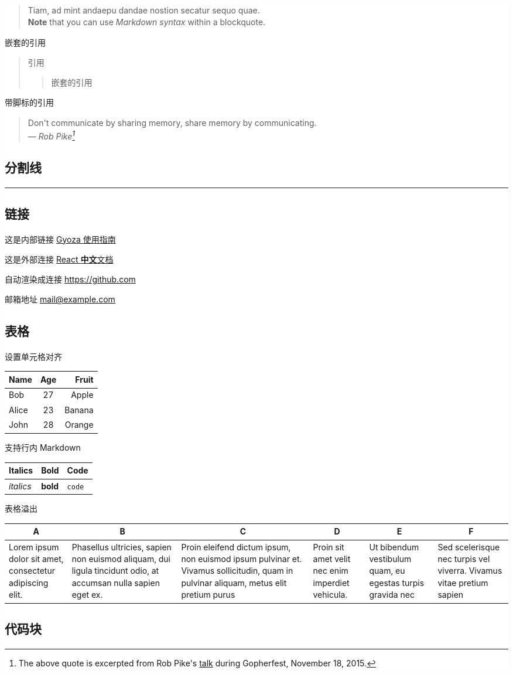 > Tiam, ad mint andaepu dandae nostion secatur sequo quae.  
> **Note** that you can use _Markdown syntax_ within a blockquote.

嵌套的引用

> 引用
>
> > 嵌套的引用

带脚标的引用

> Don't communicate by sharing memory, share memory by communicating.<br>
> — <cite>Rob Pike[^1]</cite>

[^1]: The above quote is excerpted from Rob Pike's [talk](https://www.youtube.com/watch?v=PAAkCSZUG1c) during Gopherfest, November 18, 2015.

## 分割线

---

## 链接

这是内部链接 [Gyoza 使用指南](/posts/guide)

这是外部连接 [React **中文**文档](https://zh-hans.react.dev/)

自动渲染成连接 <https://github.com>

邮箱地址 <mail@example.com>

## 表格

设置单元格对齐

| Name  | Age |  Fruit |
| :---- | :-: | -----: |
| Bob   | 27  |  Apple |
| Alice | 23  | Banana |
| John  | 28  | Orange |

支持行内 Markdown

| Italics   | Bold     | Code   |
| --------- | -------- | ------ |
| _italics_ | **bold** | `code` |

表格溢出

| A                                                        | B                                                                                                             | C                                                                                                                                    | D                                                 | E                                                          | F                                                                    |
| -------------------------------------------------------- | ------------------------------------------------------------------------------------------------------------- | ------------------------------------------------------------------------------------------------------------------------------------ | ------------------------------------------------- | ---------------------------------------------------------- | -------------------------------------------------------------------- |
| Lorem ipsum dolor sit amet, consectetur adipiscing elit. | Phasellus ultricies, sapien non euismod aliquam, dui ligula tincidunt odio, at accumsan nulla sapien eget ex. | Proin eleifend dictum ipsum, non euismod ipsum pulvinar et. Vivamus sollicitudin, quam in pulvinar aliquam, metus elit pretium purus | Proin sit amet velit nec enim imperdiet vehicula. | Ut bibendum vestibulum quam, eu egestas turpis gravida nec | Sed scelerisque nec turpis vel viverra. Vivamus vitae pretium sapien |

## 代码块

